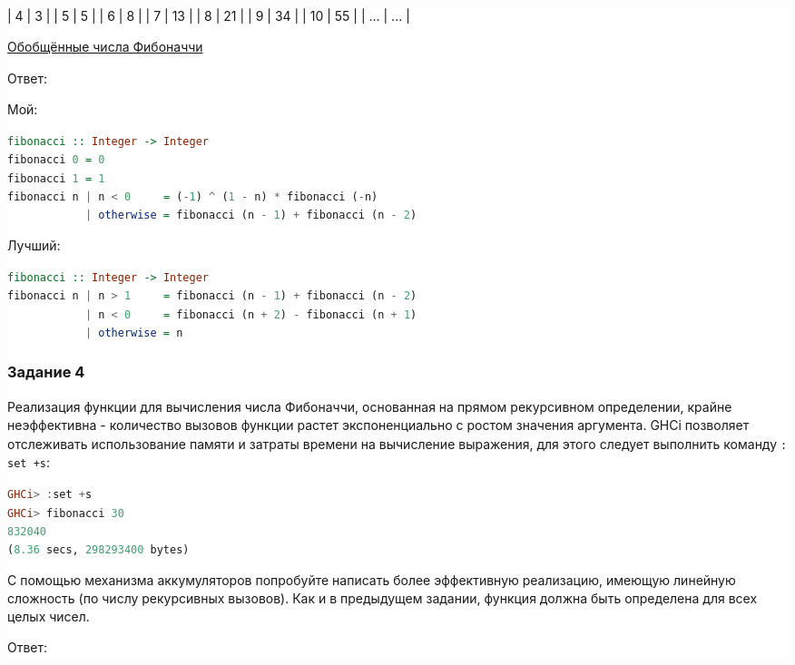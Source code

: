 | 4   | 3     |
| 5   | 5     |
| 6   | 8     |
| 7   | 13    |
| 8   | 21    |
| 9   | 34    |
| 10  | 55    | 
| ... | ...   |

[Обобщённые числа Фибоначчи](https://ru.wikipedia.org/wiki/Обобщённые_числа_Фибоначчи)

Ответ:

Мой:

```haskell
fibonacci :: Integer -> Integer
fibonacci 0 = 0
fibonacci 1 = 1
fibonacci n | n < 0     = (-1) ^ (1 - n) * fibonacci (-n)
            | otherwise = fibonacci (n - 1) + fibonacci (n - 2)
```

Лучший:

```haskell
fibonacci :: Integer -> Integer
fibonacci n | n > 1     = fibonacci (n - 1) + fibonacci (n - 2)
            | n < 0     = fibonacci (n + 2) - fibonacci (n + 1)
            | otherwise = n
```

### Задание 4

Реализация функции для вычисления числа Фибоначчи, основанная на прямом рекурсивном определении, крайне неэффективна - количество вызовов функции растет экспоненциально с ростом значения аргумента. GHCi позволяет отслеживать использование памяти и затраты времени на вычисление выражения, для этого следует выполнить команду `:set +s`:

```haskell
GHCi> :set +s
GHCi> fibonacci 30
832040
(8.36 secs, 298293400 bytes)
```

С помощью механизма аккумуляторов попробуйте написать более эффективную реализацию, имеющую линейную сложность (по числу рекурсивных вызовов). Как и в предыдущем задании, функция должна быть определена для всех целых чисел.

Ответ:
